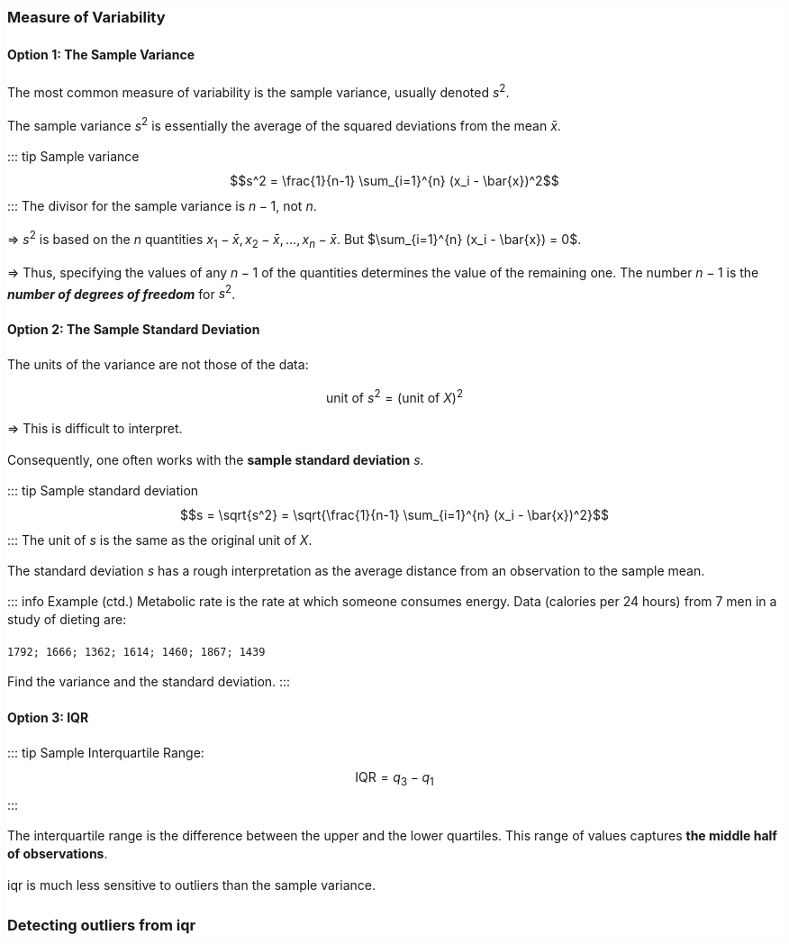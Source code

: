 ### Measure of Variability

#### Option 1: The Sample Variance

The most common measure of variability is the sample variance, usually denoted $s^2$.

The sample variance $s^2$ is essentially the average of the squared deviations from the mean $\bar{x}$.

::: tip Sample variance
$$s^2 = \frac{1}{n-1} \sum_{i=1}^{n} (x_i - \bar{x})^2$$
:::
The divisor for the sample variance is $n - 1$, not $n$.

⇒ $s^2$ is based on the $n$ quantities $x_1 - \bar{x}, x_2 - \bar{x}, \ldots, x_n - \bar{x}$. But $\sum_{i=1}^{n} (x_i - \bar{x}) = 0$.

⇒ Thus, specifying the values of any $n - 1$ of the quantities determines the value of the remaining one. The number $n - 1$ is the ***number of degrees of freedom*** for $s^2$.

#### Option 2: The Sample Standard Deviation

The units of the variance are not those of the data:

  $$\text{unit of } s^2 = (\text{unit of } X)^2$$

⇒ This is difficult to interpret.

Consequently, one often works with the **sample standard deviation** $s$.

::: tip Sample standard deviation
$$s = \sqrt{s^2} = \sqrt{\frac{1}{n-1} \sum_{i=1}^{n} (x_i - \bar{x})^2}$$
:::
The unit of $s$ is the same as the original unit of $X$.

The standard deviation $s$ has a rough interpretation as the average distance from an observation to the sample mean.

::: info Example (ctd.)
Metabolic rate is the rate at which someone consumes energy. Data (calories per 24 hours) from 7 men in a study of dieting are:

  `1792; 1666; 1362; 1614; 1460; 1867; 1439`

Find the variance and the standard deviation.
:::

#### Option 3: IQR

::: tip Sample Interquartile Range:
$$\text{IQR} = q_3 - q_1$$
:::

The interquartile range is the difference between the upper and the lower quartiles. This range of values captures **the middle half of observations**.

iqr is much less sensitive to outliers than the sample variance.

### Detecting outliers from iqr
